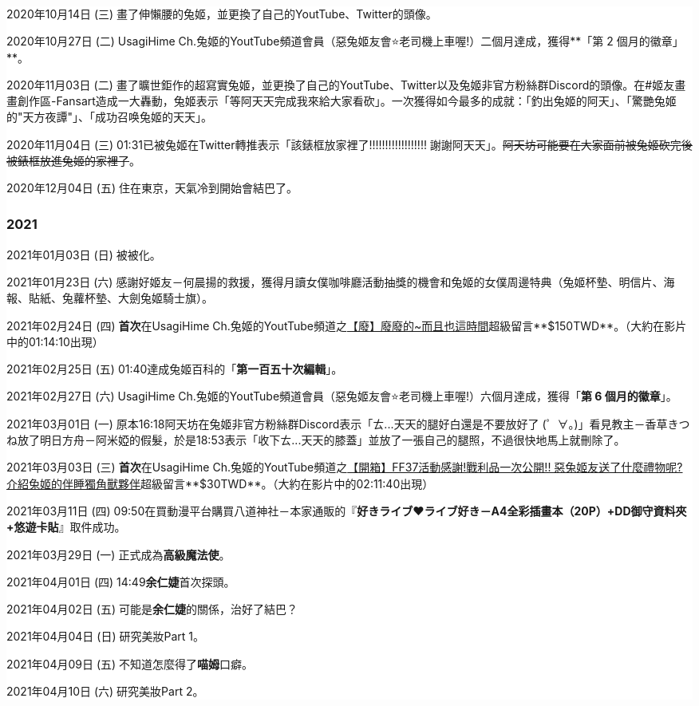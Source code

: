 2020年10月14日 (三)
畫了伸懶腰的兔姬，並更換了自己的YoutTube、Twitter的頭像。

2020年10月27日 (二) UsagiHime
Ch.兔姬的YoutTube頻道會員（惡兔姬友會⭐老司機上車喔!）二個月達成，獲得**「第
2 個月的徽章」**。

2020年11月03日 (二)
畫了曠世鉅作的超寫實兔姬，並更換了自己的YoutTube、Twitter以及兔姬非官方粉絲群Discord的頭像。在#姬友畫畫創作區-Fansart造成一大轟動，兔姬表示「等阿天天完成我來給大家看砍」。一次獲得如今最多的成就：「釣出兔姬的阿天」、「驚艷兔姬的"天方夜譚"」、「成功召唤兔姬的天天」。

2020年11月04日 (三)
01:31已被兔姬在Twitter轉推表示「該錶框放家裡了!!!!!!!!!!!!!!!!!!
謝謝阿天天」。~~阿天坊可能要在大家面前被兔姬砍完後被錶框放進兔姬的家裡了~~。

2020年12月04日 (五) 住在東京，天氣冷到開始會結巴了。

### 2021

2021年01月03日 (日) 被被化。

2021年01月23日 (六)
感謝好姬友－何晨揚的救援，獲得月讀女僕咖啡廳活動抽獎的機會和兔姬的女僕周邊特典（兔姬杯墊、明信片、海報、貼紙、兔蘿杯墊、大劍兔姬騎士旗）。

2021年02月24日 (四) **首次**在UsagiHime
Ch.兔姬的YoutTube頻道之[【廢】廢廢的~而且也這時間](https://www.youtube.com/watch?v=ddhBargMum0&t=4450s)超級留言**$150TWD**。（大約在影片中的01:14:10出現）

2021年02月25日 (五) 01:40達成兔姬百科的「**第一百五十次編輯**」。

2021年02月27日 (六) UsagiHime
Ch.兔姬的YoutTube頻道會員（惡兔姬友會⭐老司機上車喔!）六個月達成，獲得「**第
6 個月的徽章**」。

2021年03月01日 (一)
原本16:18阿天坊在兔姬非官方粉絲群Discord表示「ㄊ\...天天的腿好白還是不要放好了
(゜∀。)」看見教主－香草きつね放了明日方舟－阿米婭的假髮，於是18:53表示「收下ㄊ\...天天的膝蓋」並放了一張自己的腿照，不過很快地馬上就刪除了。

2021年03月03日 (三) **首次**在UsagiHime
Ch.兔姬的YoutTube頻道之[【開箱】FF37活動感謝!戰利品一次公開!!
惡兔姬友送了什麼禮物呢?
介紹兔姬的伴睡獨角獸夥伴](https://youtu.be/LEL8I_P5zPw?t=7901)超級留言**$30TWD**。（大約在影片中的02:11:40出現）

2021年03月11日 (四)
09:50在買動漫平台購買八道神社－本家通販的『**好きライブ❤ライブ好き－A4全彩插畫本（20P）+DD御守資料夾+悠遊卡貼**』取件成功。

2021年03月29日 (一) 正式成為**高級魔法使**。

2021年04月01日 (四) 14:49**余仁婕**首次探頭。

2021年04月02日 (五)
可能是**余仁婕**的關係，治好了結巴？

2021年04月04日 (日) 研究美妝Part 1。

2021年04月09日 (五) 不知道怎麼得了**喵姆**口癖。

2021年04月10日 (六) 研究美妝Part 2。
